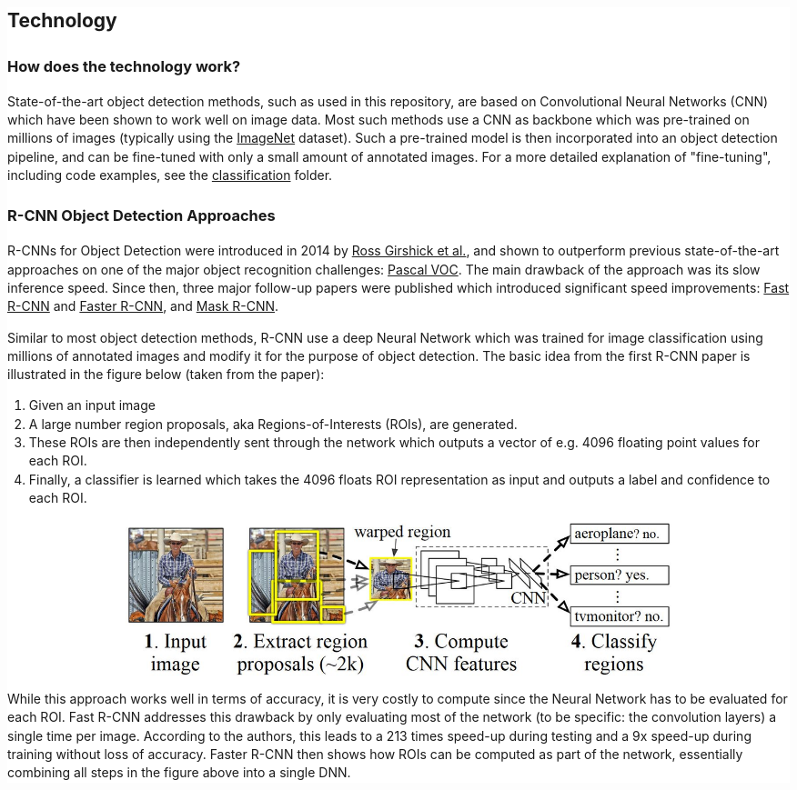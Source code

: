 

## Technology

### How does the technology work?
State-of-the-art object detection methods, such as used in this repository, are based on Convolutional Neural Networks (CNN) which have been shown to work well on image data. Most such methods use a CNN as backbone which was pre-trained on millions of images (typically using the [ImageNet](http://image-net.org/index) dataset). Such a pre-trained model is then incorporated into an object detection pipeline, and can be fine-tuned with only a small amount of annotated images. For a more detailed explanation of "fine-tuning", including code examples, see the [classification](../classification/) folder.


### R-CNN Object Detection Approaches
R-CNNs for Object Detection were introduced in 2014 by [Ross Girshick et al.](http://arxiv.org/abs/1311.2524), and shown to outperform previous state-of-the-art approaches on one of the major object recognition challenges: [Pascal VOC](http://host.robots.ox.ac.uk/pascal/VOC/). The main drawback of the approach was its slow inference speed. Since then, three major follow-up papers were published which introduced significant speed improvements: [Fast R-CNN](https://arxiv.org/pdf/1504.08083v2.pdf) and [Faster R-CNN](https://arxiv.org/abs/1506.01497), and [Mask R-CNN](https://arxiv.org/pdf/1703.06870.pdf).

Similar to most object detection methods, R-CNN use a deep Neural Network which was trained for image classification using millions of annotated images and modify it for the purpose of object detection. The basic idea from the first R-CNN paper is illustrated in the figure below (taken from the paper):
  1. Given an input image
  2. A large number region proposals, aka Regions-of-Interests (ROIs), are generated.
  3. These ROIs are then independently sent through the network which outputs a vector of e.g. 4096 floating point values for each ROI.
  4. Finally, a classifier is learned which takes the 4096 floats ROI representation as input and outputs a label and confidence to each ROI.
<p align="center">
<img src="media/rcnn_pipeline.jpg" width="600" align="center"/>
</p>

While this approach works well in terms of accuracy, it is very costly to compute since the Neural Network has to be evaluated for each ROI. Fast R-CNN addresses this drawback by only evaluating most of the network (to be specific: the convolution layers) a single time per image. According to the authors, this leads to a 213 times speed-up during testing and a 9x speed-up during training without loss of accuracy. Faster R-CNN then shows how ROIs can be computed as part of the network, essentially combining all steps in the figure above into a single DNN.
